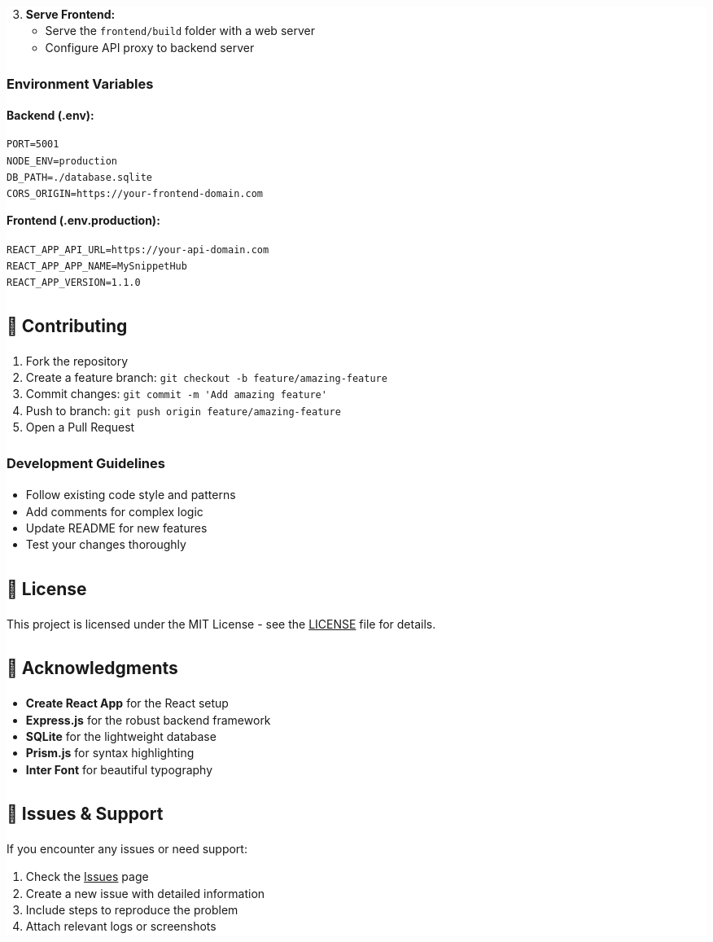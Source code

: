 3. **Serve Frontend:**
   - Serve the `frontend/build` folder with a web server
   - Configure API proxy to backend server

### Environment Variables

**Backend (.env):**
```env
PORT=5001
NODE_ENV=production
DB_PATH=./database.sqlite
CORS_ORIGIN=https://your-frontend-domain.com
```

**Frontend (.env.production):**
```env
REACT_APP_API_URL=https://your-api-domain.com
REACT_APP_APP_NAME=MySnippetHub
REACT_APP_VERSION=1.1.0
```

## 🤝 Contributing

1. Fork the repository
2. Create a feature branch: `git checkout -b feature/amazing-feature`
3. Commit changes: `git commit -m 'Add amazing feature'`
4. Push to branch: `git push origin feature/amazing-feature`
5. Open a Pull Request

### Development Guidelines
- Follow existing code style and patterns
- Add comments for complex logic
- Update README for new features
- Test your changes thoroughly

## 📝 License

This project is licensed under the MIT License - see the [LICENSE](LICENSE) file for details.

## 🙏 Acknowledgments

- **Create React App** for the React setup
- **Express.js** for the robust backend framework
- **SQLite** for the lightweight database
- **Prism.js** for syntax highlighting
- **Inter Font** for beautiful typography

## 🐛 Issues & Support

If you encounter any issues or need support:

1. Check the [Issues](../../issues) page
2. Create a new issue with detailed information
3. Include steps to reproduce the problem
4. Attach relevant logs or screenshots
